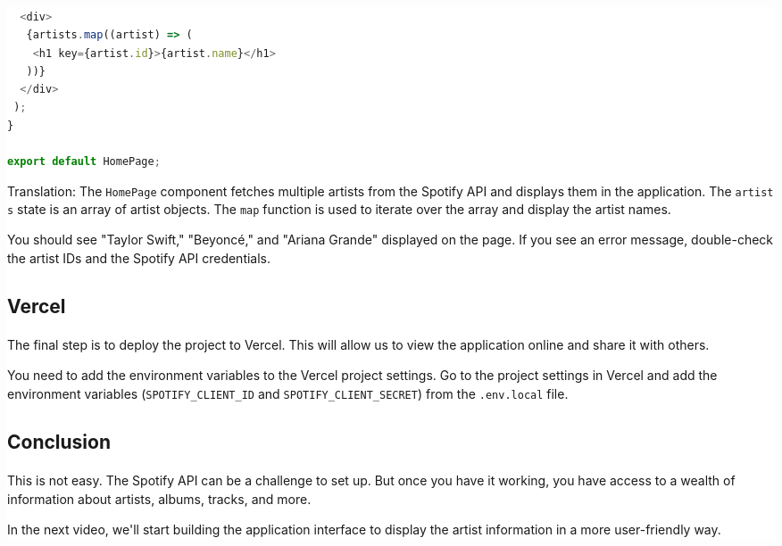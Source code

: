 ```javascript
  <div>
   {artists.map((artist) => (
    <h1 key={artist.id}>{artist.name}</h1>
   ))}
  </div>
 );
}

export default HomePage;
```

Translation: The `HomePage` component fetches multiple artists from the Spotify API and displays them in the application. The `artists` state is an array of artist objects. The `map` function is used to iterate over the array and display the artist names.

You should see "Taylor Swift," "Beyoncé," and "Ariana Grande" displayed on the page. If you see an error message, double-check the artist IDs and the Spotify API credentials.

## Vercel

The final step is to deploy the project to Vercel. This will allow us to view the application online and share it with others.

You need to add the environment variables to the Vercel project settings. Go to the project settings in Vercel and add the environment variables (`SPOTIFY_CLIENT_ID` and `SPOTIFY_CLIENT_SECRET`) from the `.env.local` file.

## Conclusion

This is not easy. The Spotify API can be a challenge to set up. But once you have it working, you have access to a wealth of information about artists, albums, tracks, and more.

In the next video, we'll start building the application interface to display the artist information in a more user-friendly way.
